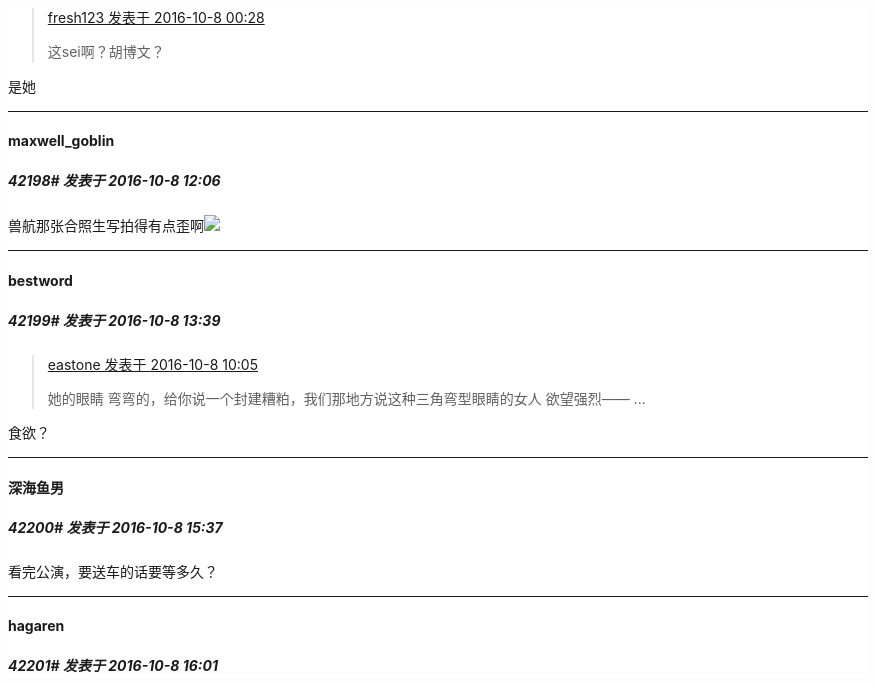 

<blockquote><a href="httphttps://bbs.saraba1st.com/2b/forum.php?mod=redirect&amp;goto=findpost&amp;pid=33796786&amp;ptid=1105387" target="_blank">fresh123 发表于 2016-10-8 00:28</a>

这sei啊？胡博文？</blockquote>
是她







*****

####  maxwell_goblin  
##### 42198#       发表于 2016-10-8 12:06




兽航那张合照生写拍得有点歪啊<img src="https://static.saraba1st.com/image/smiley/face/149.gif" referrerpolicy="no-referrer">







*****

####  bestword  
##### 42199#       发表于 2016-10-8 13:39



<blockquote><a href="httphttps://bbs.saraba1st.com/2b/forum.php?mod=redirect&amp;goto=findpost&amp;pid=33798754&amp;ptid=1105387" target="_blank">eastone 发表于 2016-10-8 10:05</a>

她的眼睛 弯弯的，给你说一个封建糟粕，我们那地方说这种三角弯型眼睛的女人 欲望强烈—— ...</blockquote>
食欲？







*****

####  深海鱼男  
##### 42200#       发表于 2016-10-8 15:37




看完公演，要送车的话要等多久？







*****

####  hagaren  
##### 42201#       发表于 2016-10-8 16:01
